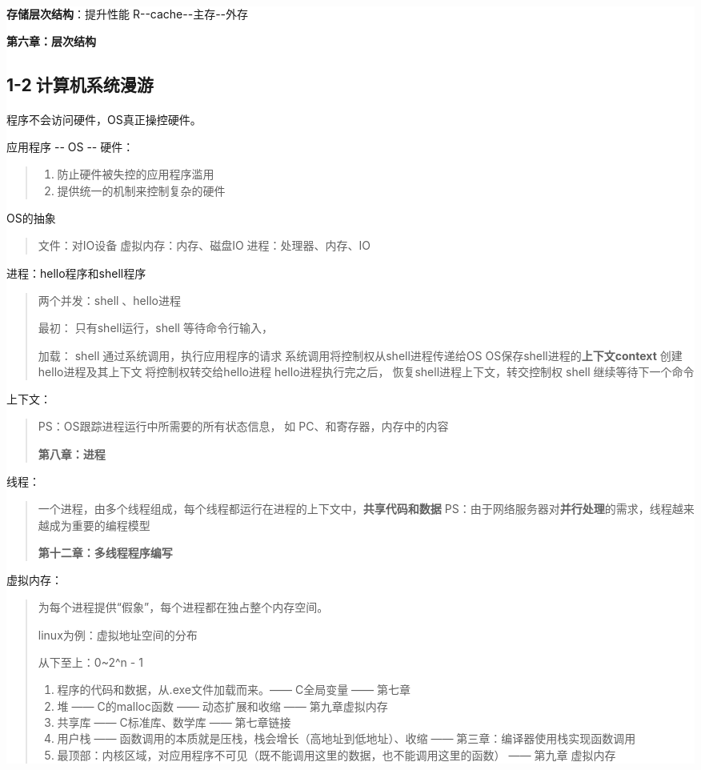 **存储层次结构**：提升性能
R--cache--主存--外存

**第六章：层次结构**

## 1-2 计算机系统漫游

程序不会访问硬件，OS真正操控硬件。 

应用程序 -- OS -- 硬件：

> 1. 防止硬件被失控的应用程序滥用
> 2. 提供统一的机制来控制复杂的硬件

OS的抽象

> 文件：对IO设备
> 虚拟内存：内存、磁盘IO
> 进程：处理器、内存、IO

进程：hello程序和shell程序

> 两个并发：shell 、hello进程
>
> 最初：
> 只有shell运行，shell 等待命令行输入，
>
> 加载：
> shell 通过系统调用，执行应用程序的请求
> 系统调用将控制权从shell进程传递给OS
> OS保存shell进程的**上下文context**
> 创建hello进程及其上下文
> 将控制权转交给hello进程
> hello进程执行完之后，
> 恢复shell进程上下文，转交控制权
> shell 继续等待下一个命令

上下文：

> PS：OS跟踪进程运行中所需要的所有状态信息，
> 如 PC、和寄存器，内存中的内容
>
> **第八章：进程**

线程：

> 一个进程，由多个线程组成，每个线程都运行在进程的上下文中，**共享代码和数据**
>  PS：由于网络服务器对**并行处理**的需求，线程越来越成为重要的编程模型
>
> **第十二章：多线程程序编写**

虚拟内存：

> 为每个进程提供“假象”，每个进程都在独占整个内存空间。
>
> linux为例：虚拟地址空间的分布
>
> 从下至上：0~2^n - 1
>
> 1. 程序的代码和数据，从.exe文件加载而来。—— C全局变量 —— 第七章
> 2. 堆 —— C的malloc函数 —— 动态扩展和收缩 —— 第九章虚拟内存
> 3. 共享库 —— C标准库、数学库 —— 第七章链接
> 4. 用户栈 —— 函数调用的本质就是压栈，栈会增长（高地址到低地址）、收缩 —— 第三章：编译器使用栈实现函数调用
> 5. 最顶部：内核区域，对应用程序不可见（既不能调用这里的数据，也不能调用这里的函数） —— 第九章 虚拟内存
